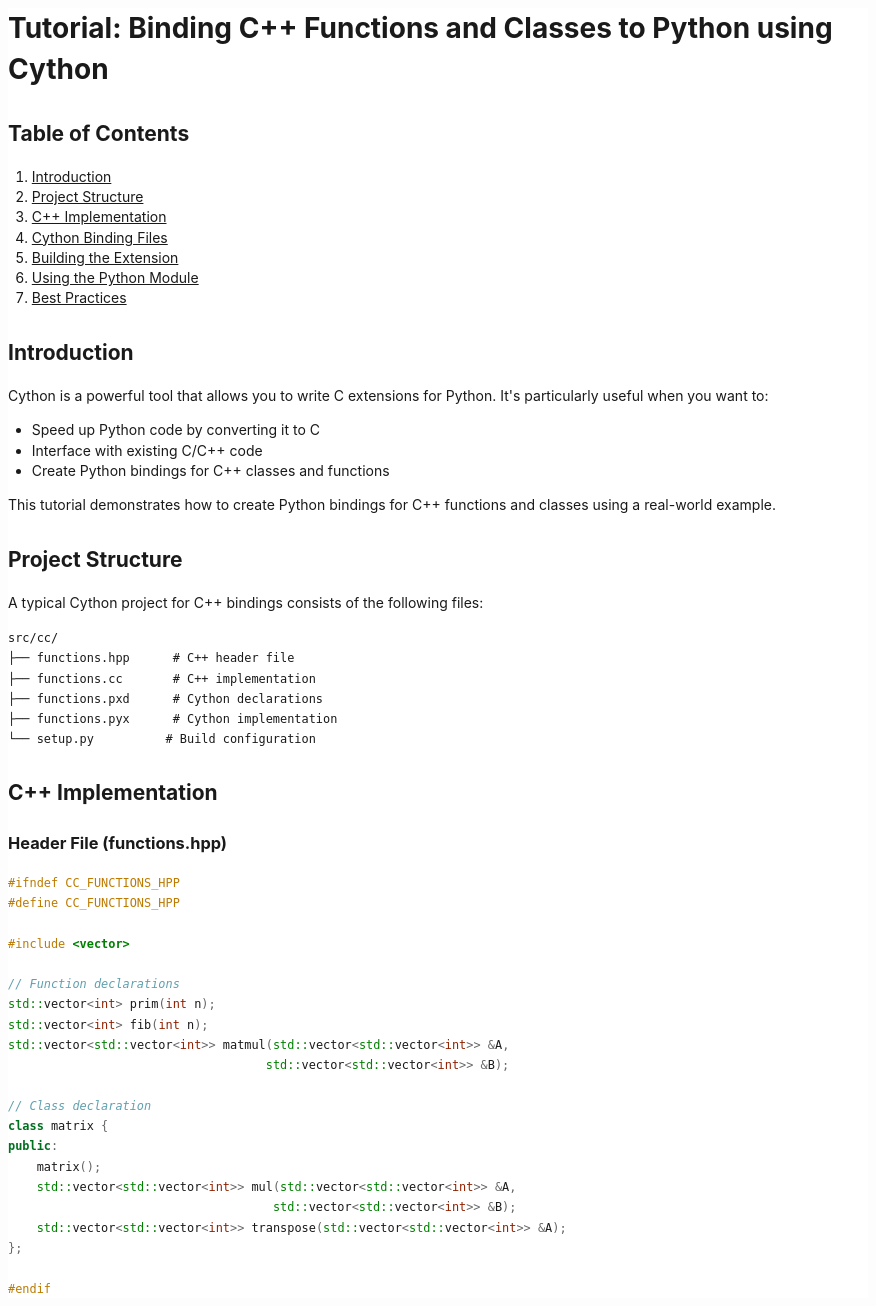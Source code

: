 # Tutorial: Binding C++ Functions and Classes to Python using Cython

## Table of Contents
1. [Introduction](#introduction)
2. [Project Structure](#project-structure)
3. [C++ Implementation](#cpp-implementation)
4. [Cython Binding Files](#cython-binding-files)
5. [Building the Extension](#building-the-extension)
6. [Using the Python Module](#using-the-python-module)
7. [Best Practices](#best-practices)

## Introduction

Cython is a powerful tool that allows you to write C extensions for Python. It's particularly useful when you want to:
- Speed up Python code by converting it to C
- Interface with existing C/C++ code
- Create Python bindings for C++ classes and functions

This tutorial demonstrates how to create Python bindings for C++ functions and classes using a real-world example.

## Project Structure

A typical Cython project for C++ bindings consists of the following files:
```
src/cc/
├── functions.hpp      # C++ header file
├── functions.cc       # C++ implementation
├── functions.pxd      # Cython declarations
├── functions.pyx      # Cython implementation
└── setup.py          # Build configuration
```

## C++ Implementation

### Header File (functions.hpp)
```cpp
#ifndef CC_FUNCTIONS_HPP
#define CC_FUNCTIONS_HPP

#include <vector>

// Function declarations
std::vector<int> prim(int n);
std::vector<int> fib(int n);
std::vector<std::vector<int>> matmul(std::vector<std::vector<int>> &A,
                                    std::vector<std::vector<int>> &B);

// Class declaration
class matrix {
public:
    matrix();
    std::vector<std::vector<int>> mul(std::vector<std::vector<int>> &A,
                                     std::vector<std::vector<int>> &B);
    std::vector<std::vector<int>> transpose(std::vector<std::vector<int>> &A);
};

#endif
```
